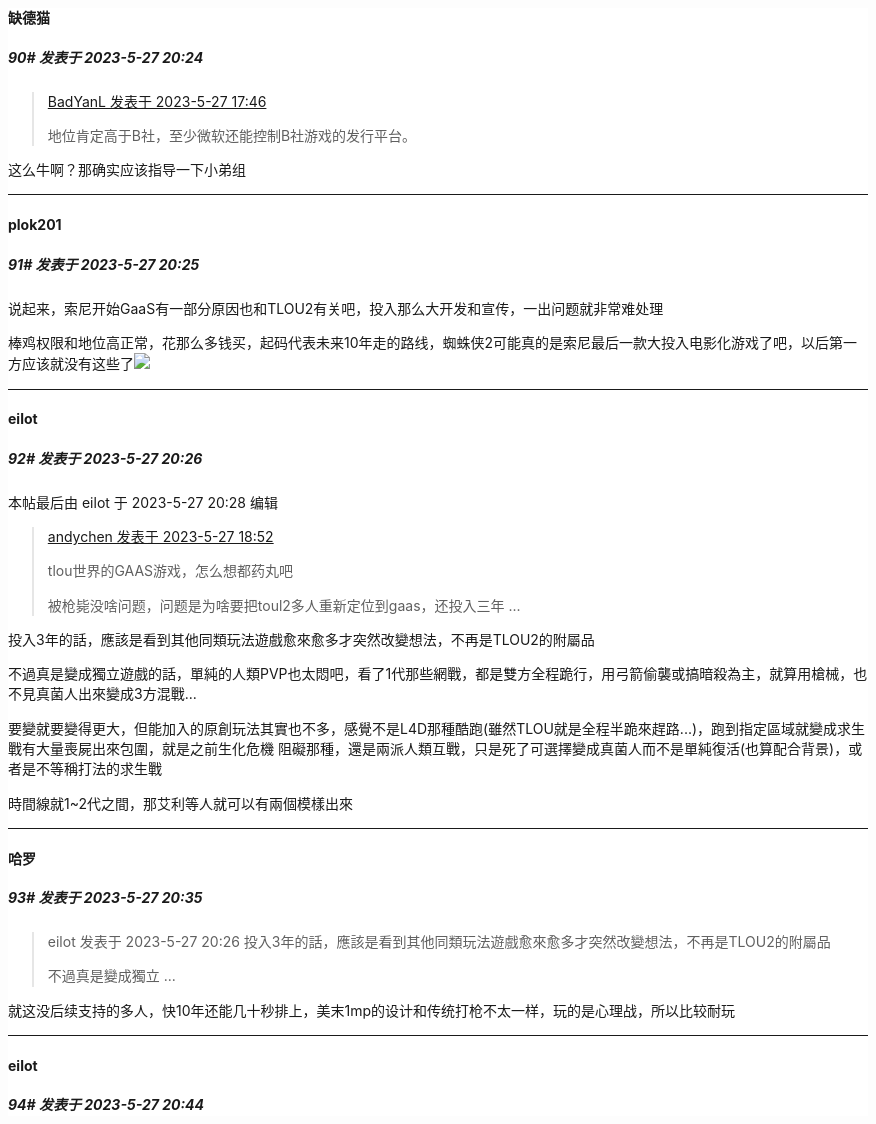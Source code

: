 ####  缺德猫  
##### 90#       发表于 2023-5-27 20:24

<blockquote><a href="httphttps://bbs.saraba1st.com/2b/forum.php?mod=redirect&amp;goto=findpost&amp;pid=61011200&amp;ptid=2136248" target="_blank">BadYanL 发表于 2023-5-27 17:46</a>

地位肯定高于B社，至少微软还能控制B社游戏的发行平台。</blockquote>
这么牛啊？那确实应该指导一下小弟组


*****

####  plok201  
##### 91#       发表于 2023-5-27 20:25

说起来，索尼开始GaaS有一部分原因也和TLOU2有关吧，投入那么大开发和宣传，一出问题就非常难处理

棒鸡权限和地位高正常，花那么多钱买，起码代表未来10年走的路线，蜘蛛侠2可能真的是索尼最后一款大投入电影化游戏了吧，以后第一方应该就没有这些了<img src="https://static.saraba1st.com/image/smiley/face2017/009.gif" referrerpolicy="no-referrer">

*****

####  eilot  
##### 92#       发表于 2023-5-27 20:26

 本帖最后由 eilot 于 2023-5-27 20:28 编辑 
<blockquote><a href="httphttps://bbs.saraba1st.com/2b/forum.php?mod=redirect&amp;goto=findpost&amp;pid=61011923&amp;ptid=2136248" target="_blank">andychen 发表于 2023-5-27 18:52</a>

tlou世界的GAAS游戏，怎么想都药丸吧

被枪毙没啥问题，问题是为啥要把toul2多人重新定位到gaas，还投入三年 ...</blockquote>
投入3年的話，應該是看到其他同類玩法遊戲愈來愈多才突然改變想法，不再是TLOU2的附屬品

不過真是變成獨立遊戲的話，單純的人類PVP也太悶吧，看了1代那些網戰，都是雙方全程跪行，用弓箭偷襲或搞暗殺為主，就算用槍械，也不見真菌人出來變成3方混戰...

要變就要變得更大，但能加入的原創玩法其實也不多，感覺不是L4D那種酷跑(雖然TLOU就是全程半跪來趕路...)，跑到指定區域就變成求生戰有大量喪屍出來包圍，就是之前生化危機 阻礙那種，還是兩派人類互戰，只是死了可選擇變成真菌人而不是單純復活(也算配合背景)，或者是不等稱打法的求生戰

時間線就1~2代之間，那艾利等人就可以有兩個模樣出來


*****

####  哈罗  
##### 93#       发表于 2023-5-27 20:35

<blockquote>eilot 发表于 2023-5-27 20:26
投入3年的話，應該是看到其他同類玩法遊戲愈來愈多才突然改變想法，不再是TLOU2的附屬品

不過真是變成獨立 ...</blockquote>
就这没后续支持的多人，快10年还能几十秒排上，美末1mp的设计和传统打枪不太一样，玩的是心理战，所以比较耐玩

*****

####  eilot  
##### 94#       发表于 2023-5-27 20:44
